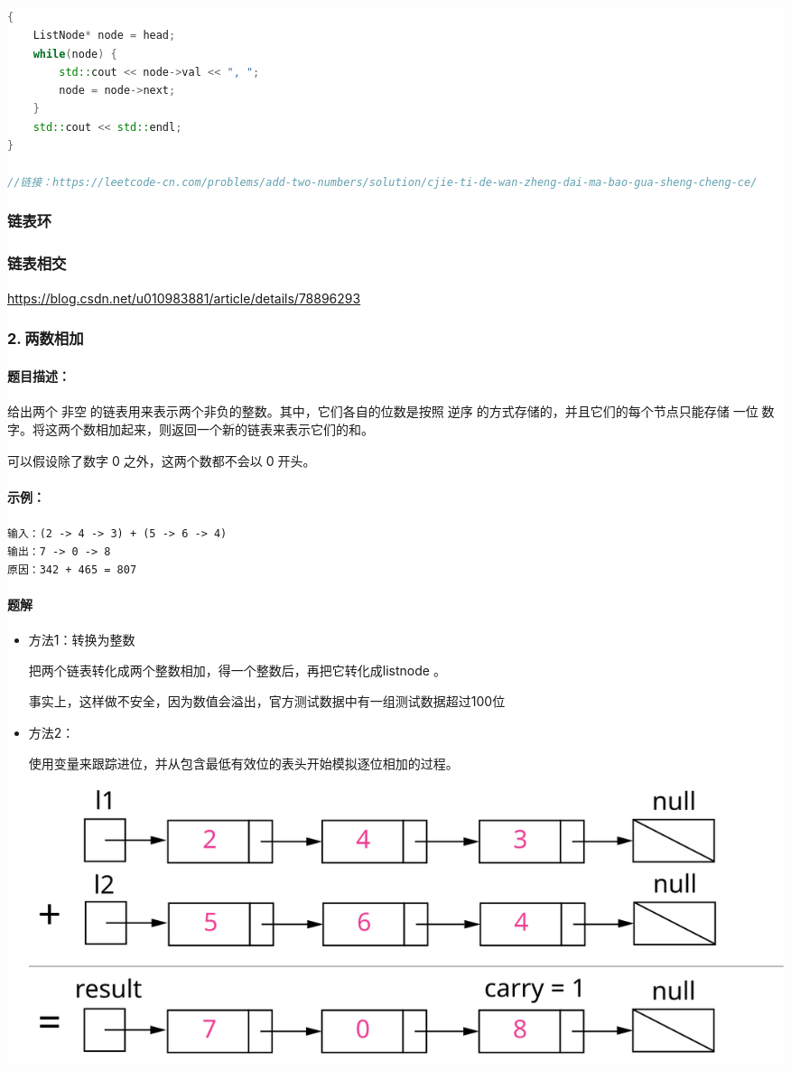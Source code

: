 ```cpp
{
    ListNode* node = head;
    while(node) {
        std::cout << node->val << ", ";
        node = node->next;
    }
    std::cout << std::endl;
}

//链接：https://leetcode-cn.com/problems/add-two-numbers/solution/cjie-ti-de-wan-zheng-dai-ma-bao-gua-sheng-cheng-ce/
```



### 链表环

### 链表相交

 https://blog.csdn.net/u010983881/article/details/78896293 

### 2. 两数相加

#### **题目描述：**

给出两个 非空 的链表用来表示两个非负的整数。其中，它们各自的位数是按照 逆序 的方式存储的，并且它们的每个节点只能存储 一位 数字。将这两个数相加起来，则返回一个新的链表来表示它们的和。

可以假设除了数字 0 之外，这两个数都不会以 0 开头。

#### **示例：**

```
输入：(2 -> 4 -> 3) + (5 -> 6 -> 4)
输出：7 -> 0 -> 8
原因：342 + 465 = 807
```

#### 题解

- 方法1：转换为整数

     把两个链表转化成两个整数相加，得一个整数后，再把它转化成listnode 。

     事实上，这样做不安全，因为数值会溢出，官方测试数据中有一组测试数据超过100位 

- 方法2：

     使用变量来跟踪进位，并从包含最低有效位的表头开始模拟逐位相加的过程。 

    ![](assets/2_add_two_numbers.svg)
